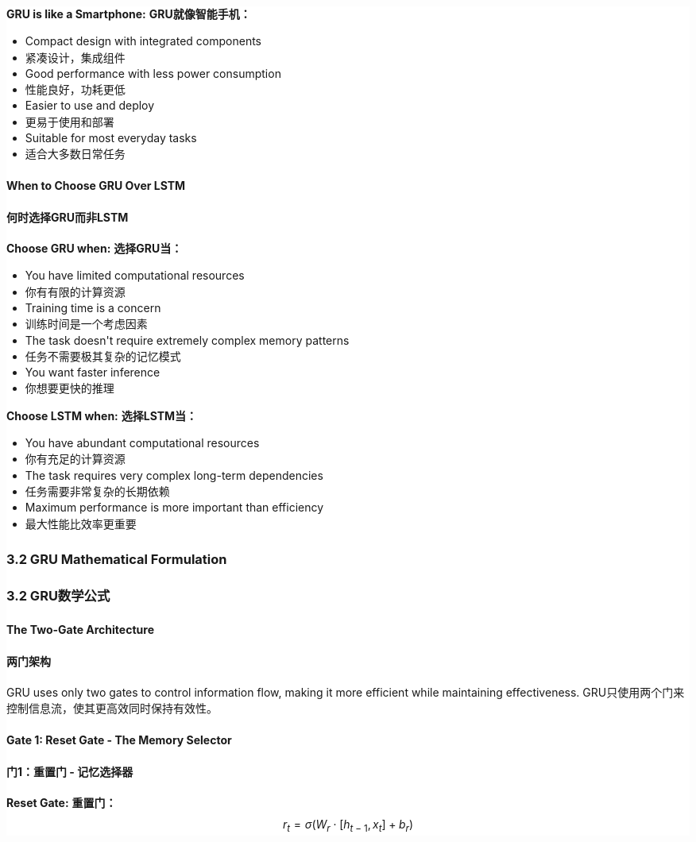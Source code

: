 **GRU is like a Smartphone:**
**GRU就像智能手机：**
- Compact design with integrated components
- 紧凑设计，集成组件
- Good performance with less power consumption
- 性能良好，功耗更低
- Easier to use and deploy
- 更易于使用和部署
- Suitable for most everyday tasks
- 适合大多数日常任务

#### When to Choose GRU Over LSTM
#### 何时选择GRU而非LSTM

**Choose GRU when:**
**选择GRU当：**
- You have limited computational resources
- 你有有限的计算资源
- Training time is a concern
- 训练时间是一个考虑因素
- The task doesn't require extremely complex memory patterns
- 任务不需要极其复杂的记忆模式
- You want faster inference
- 你想要更快的推理

**Choose LSTM when:**
**选择LSTM当：**
- You have abundant computational resources
- 你有充足的计算资源
- The task requires very complex long-term dependencies
- 任务需要非常复杂的长期依赖
- Maximum performance is more important than efficiency
- 最大性能比效率更重要

### 3.2 GRU Mathematical Formulation
### 3.2 GRU数学公式

#### The Two-Gate Architecture
#### 两门架构

GRU uses only two gates to control information flow, making it more efficient while maintaining effectiveness.
GRU只使用两个门来控制信息流，使其更高效同时保持有效性。

#### Gate 1: Reset Gate - The Memory Selector
#### 门1：重置门 - 记忆选择器

**Reset Gate:**
**重置门：**
$$r_t = \sigma(W_r \cdot [h_{t-1}, x_t] + b_r)$$

